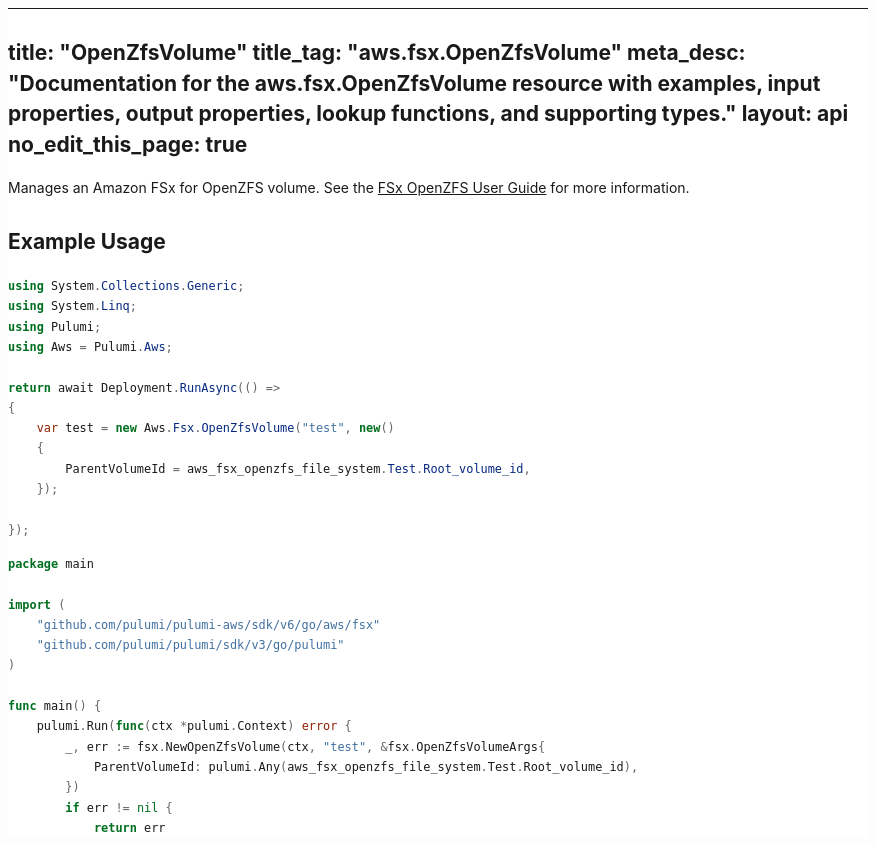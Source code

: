 
---
title: "OpenZfsVolume"
title_tag: "aws.fsx.OpenZfsVolume"
meta_desc: "Documentation for the aws.fsx.OpenZfsVolume resource with examples, input properties, output properties, lookup functions, and supporting types."
layout: api
no_edit_this_page: true
---






Manages an Amazon FSx for OpenZFS volume.
See the [FSx OpenZFS User Guide](https://docs.aws.amazon.com/fsx/latest/OpenZFSGuide/what-is-fsx.html) for more information.

<div><pulumi-examples>

## Example Usage

<div><pulumi-chooser type="language" options="typescript,python,go,csharp,java,yaml"></pulumi-chooser></div>





<div>
<pulumi-choosable type="language" values="csharp">

```csharp
using System.Collections.Generic;
using System.Linq;
using Pulumi;
using Aws = Pulumi.Aws;

return await Deployment.RunAsync(() => 
{
    var test = new Aws.Fsx.OpenZfsVolume("test", new()
    {
        ParentVolumeId = aws_fsx_openzfs_file_system.Test.Root_volume_id,
    });

});
```


</pulumi-choosable>
</div>


<div>
<pulumi-choosable type="language" values="go">

```go
package main

import (
	"github.com/pulumi/pulumi-aws/sdk/v6/go/aws/fsx"
	"github.com/pulumi/pulumi/sdk/v3/go/pulumi"
)

func main() {
	pulumi.Run(func(ctx *pulumi.Context) error {
		_, err := fsx.NewOpenZfsVolume(ctx, "test", &fsx.OpenZfsVolumeArgs{
			ParentVolumeId: pulumi.Any(aws_fsx_openzfs_file_system.Test.Root_volume_id),
		})
		if err != nil {
			return err
```
